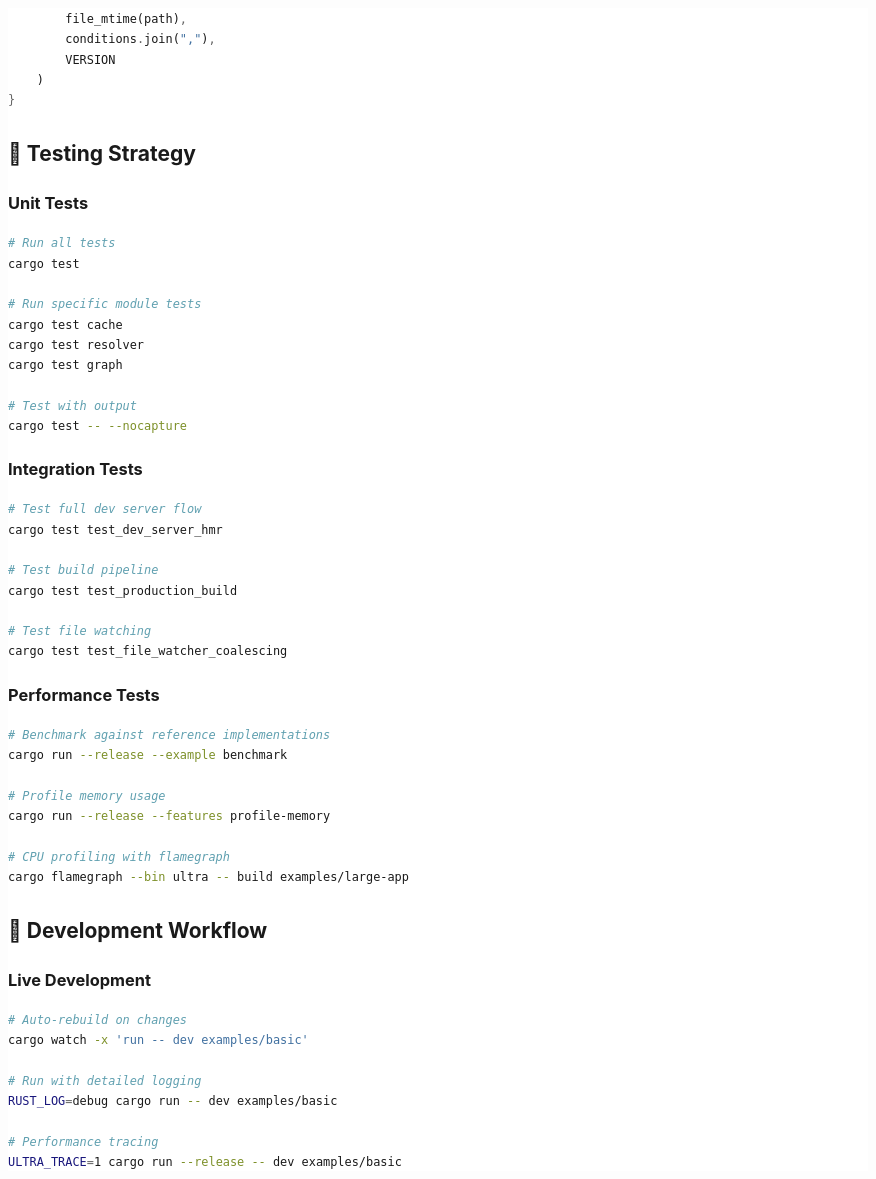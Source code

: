 ```rust
        file_mtime(path),
        conditions.join(","),
        VERSION
    )
}
```

## 🧪 Testing Strategy

### Unit Tests
```bash
# Run all tests
cargo test

# Run specific module tests
cargo test cache
cargo test resolver
cargo test graph

# Test with output
cargo test -- --nocapture
```

### Integration Tests
```bash
# Test full dev server flow
cargo test test_dev_server_hmr

# Test build pipeline
cargo test test_production_build

# Test file watching
cargo test test_file_watcher_coalescing
```

### Performance Tests
```bash
# Benchmark against reference implementations
cargo run --release --example benchmark

# Profile memory usage
cargo run --release --features profile-memory

# CPU profiling with flamegraph
cargo flamegraph --bin ultra -- build examples/large-app
```

## 🔧 Development Workflow

### Live Development
```bash
# Auto-rebuild on changes
cargo watch -x 'run -- dev examples/basic'

# Run with detailed logging
RUST_LOG=debug cargo run -- dev examples/basic

# Performance tracing
ULTRA_TRACE=1 cargo run --release -- dev examples/basic
```
